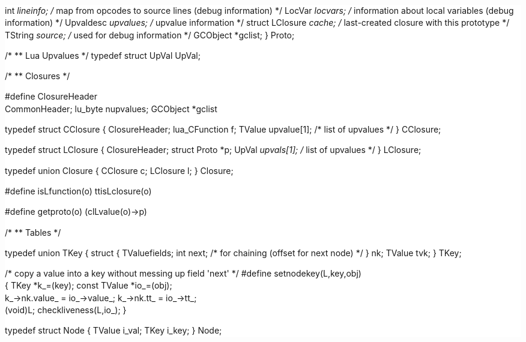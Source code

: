   int *lineinfo;  /* map from opcodes to source lines (debug information) */
  LocVar *locvars;  /* information about local variables (debug information) */
  Upvaldesc *upvalues;  /* upvalue information */
  struct LClosure *cache;  /* last-created closure with this prototype */
  TString  *source;  /* used for debug information */
  GCObject *gclist;
} Proto;



/*
** Lua Upvalues
*/
typedef struct UpVal UpVal;


/*
** Closures
*/

#define ClosureHeader \
  CommonHeader; lu_byte nupvalues; GCObject *gclist

typedef struct CClosure {
  ClosureHeader;
  lua_CFunction f;
  TValue upvalue[1];  /* list of upvalues */
} CClosure;


typedef struct LClosure {
  ClosureHeader;
  struct Proto *p;
  UpVal *upvals[1];  /* list of upvalues */
} LClosure;


typedef union Closure {
  CClosure c;
  LClosure l;
} Closure;


#define isLfunction(o)  ttisLclosure(o)

#define getproto(o) (clLvalue(o)->p)


/*
** Tables
*/

typedef union TKey {
  struct {
    TValuefields;
    int next;  /* for chaining (offset for next node) */
  } nk;
  TValue tvk;
} TKey;


/* copy a value into a key without messing up field 'next' */
#define setnodekey(L,key,obj) \
  { TKey *k_=(key); const TValue *io_=(obj); \
    k_->nk.value_ = io_->value_; k_->nk.tt_ = io_->tt_; \
    (void)L; checkliveness(L,io_); }


typedef struct Node {
  TValue i_val;
  TKey i_key;
} Node;

